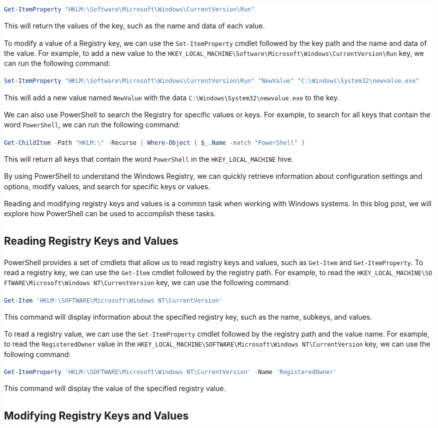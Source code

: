 ```powershell
Get-ItemProperty "HKLM:\Software\Microsoft\Windows\CurrentVersion\Run"
```

This will return the values of the key, such as the name and data of each value.

To modify a value of a Registry key, we can use the `Set-ItemProperty` cmdlet followed by the key path and the name and data of the value. For example, to add a new value to the `HKEY_LOCAL_MACHINE\Software\Microsoft\Windows\CurrentVersion\Run` key, we can run the following command:

```powershell
Set-ItemProperty "HKLM:\Software\Microsoft\Windows\CurrentVersion\Run" "NewValue" "C:\Windows\System32\newvalue.exe"
```

This will add a new value named `NewValue` with the data `C:\Windows\System32\newvalue.exe` to the key.

We can also use PowerShell to search the Registry for specific values or keys. For example, to search for all keys that contain the word `PowerShell`, we can run the following command:

```powershell
Get-ChildItem -Path "HKLM:\" -Recurse | Where-Object { $_.Name -match "PowerShell" }
```

This will return all keys that contain the word `PowerShell` in the `HKEY_LOCAL_MACHINE` hive.

By using PowerShell to understand the Windows Registry, we can quickly retrieve information about configuration settings and options, modify values, and search for specific keys or values.

Reading and modifying registry keys and values is a common task when working with Windows systems. In this blog post, we will explore how PowerShell can be used to accomplish these tasks.

## Reading Registry Keys and Values

PowerShell provides a set of cmdlets that allow us to read registry keys and values, such as `Get-Item` and `Get-ItemProperty`. To read a registry key, we can use the `Get-Item` cmdlet followed by the registry path. For example, to read the `HKEY_LOCAL_MACHINE\SOFTWARE\Microsoft\Windows NT\CurrentVersion` key, we can use the following command:

```powershell
Get-Item 'HKLM:\SOFTWARE\Microsoft\Windows NT\CurrentVersion'
```

This command will display information about the specified registry key, such as the name, subkeys, and values.

To read a registry value, we can use the `Get-ItemProperty` cmdlet followed by the registry path and the value name. For example, to read the `RegisteredOwner` value in the `HKEY_LOCAL_MACHINE\SOFTWARE\Microsoft\Windows NT\CurrentVersion` key, we can use the following command:

```powershell
Get-ItemProperty 'HKLM:\SOFTWARE\Microsoft\Windows NT\CurrentVersion' -Name 'RegisteredOwner'
```

This command will display the value of the specified registry value.

## Modifying Registry Keys and Values

